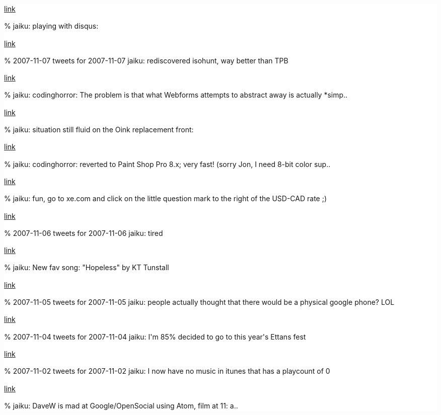 <p class="twitter-permalink"><a href="https://twitter.com/gerikson/status/398027712">link</a><p>
%
jaiku: playing with disqus: <http://gerikson.disqus.com/> <http://tinyurl.com/2qr47n>

<p class="twitter-permalink"><a href="https://twitter.com/gerikson/status/399140152">link</a><p>
%
2007-11-07 tweets for 2007-11-07
jaiku: rediscovered isohunt, way better than TPB <http://tinyurl.com/ytmsqf>

<p class="twitter-permalink"><a href="https://twitter.com/gerikson/status/394717132">link</a><p>
%
jaiku: codinghorror: The problem is that what Webforms attempts to abstract away is actually *simp.. <http://tinyurl.com/2theyq>

<p class="twitter-permalink"><a href="https://twitter.com/gerikson/status/394828152">link</a><p>
%
jaiku: situation still fluid on the Oink replacement front: <http://tehpaine.blogspot.com/2007/11/a..> <http://tinyurl.com/2q44yk>

<p class="twitter-permalink"><a href="https://twitter.com/gerikson/status/395403312">link</a><p>
%
jaiku: codinghorror: reverted to Paint Shop Pro 8.x; very fast! (sorry Jon, I need 8-bit color sup.. <http://tinyurl.com/yox4q2>

<p class="twitter-permalink"><a href="https://twitter.com/gerikson/status/395552682">link</a><p>
%
jaiku: fun, go to xe.com and click on the little question mark to the right of the USD-CAD rate ;) <http://tinyurl.com/2mrzf5>

<p class="twitter-permalink"><a href="https://twitter.com/gerikson/status/395552832">link</a><p>
%
2007-11-06 tweets for 2007-11-06
jaiku: tired <http://tinyurl.com/2agtwg>

<p class="twitter-permalink"><a href="https://twitter.com/gerikson/status/392426152">link</a><p>
%
jaiku: New fav song: "Hopeless" by KT Tunstall <http://tinyurl.com/ys25ps>

<p class="twitter-permalink"><a href="https://twitter.com/gerikson/status/393384742">link</a><p>
%
2007-11-05 tweets for 2007-11-05
jaiku: people actually thought that there would be a physical google phone? LOL <http://tinyurl.com/37cear>

<p class="twitter-permalink"><a href="https://twitter.com/gerikson/status/390745802">link</a><p>
%
2007-11-04 tweets for 2007-11-04
jaiku: I'm 85% decided to go to this year's Ettans fest <http://tinyurl.com/38sge4>

<p class="twitter-permalink"><a href="https://twitter.com/gerikson/status/387264012">link</a><p>
%
2007-11-02 tweets for 2007-11-02
jaiku: I now have no music in itunes that has a playcount of 0 <http://tinyurl.com/3yvtw9>

<p class="twitter-permalink"><a href="https://twitter.com/gerikson/status/383096212">link</a><p>
%
jaiku: DaveW is mad at Google/OpenSocial using Atom, film at 11: <http://shorl.com/bebretydryhuja> a.. <http://tinyurl.com/yplqu2>
